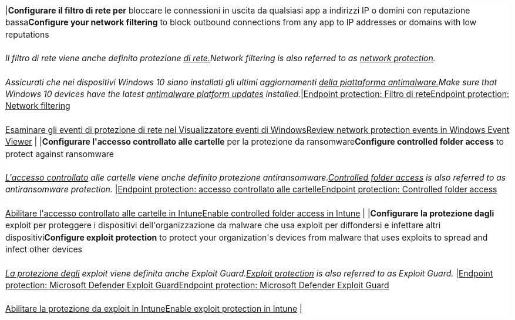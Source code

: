 |<span data-ttu-id="0ef45-148">**Configurare il filtro di rete per** bloccare le connessioni in uscita da qualsiasi app a indirizzi IP o domini con reputazione bassa</span><span class="sxs-lookup"><span data-stu-id="0ef45-148">**Configure your network filtering** to block outbound connections from any app to IP addresses or domains with low reputations</span></span>  <br/><br/><span data-ttu-id="0ef45-149">*Il filtro di rete viene anche definito protezione [di rete.](https://docs.microsoft.com/microsoft-365/security/defender-endpoint/network-protection)*</span><span class="sxs-lookup"><span data-stu-id="0ef45-149">*Network filtering is also referred to as [network protection](https://docs.microsoft.com/microsoft-365/security/defender-endpoint/network-protection).*</span></span><br/><br/><span data-ttu-id="0ef45-150">*Assicurati che nei dispositivi Windows 10 siano installati gli ultimi aggiornamenti [della piattaforma antimalware.](https://support.microsoft.com/help/4052623/update-for-microsoft-defender-antimalware-platform)*</span><span class="sxs-lookup"><span data-stu-id="0ef45-150">*Make sure that Windows 10 devices have the latest [antimalware platform updates](https://support.microsoft.com/help/4052623/update-for-microsoft-defender-antimalware-platform) installed.*</span></span>|[<span data-ttu-id="0ef45-151">Endpoint protection: Filtro di rete</span><span class="sxs-lookup"><span data-stu-id="0ef45-151">Endpoint protection: Network filtering</span></span>](https://docs.microsoft.com/mem/intune/protect/endpoint-protection-windows-10#network-filtering)<br/><br/>[<span data-ttu-id="0ef45-152">Esaminare gli eventi di protezione di rete nel Visualizzatore eventi di Windows</span><span class="sxs-lookup"><span data-stu-id="0ef45-152">Review network protection events in Windows Event Viewer</span></span>](https://docs.microsoft.com/microsoft-365/security/defender-endpoint/evaluate-network-protection#review-network-protection-events-in-windows-event-viewer) |
|<span data-ttu-id="0ef45-153">**Configurare l'accesso controllato alle cartelle** per la protezione da ransomware</span><span class="sxs-lookup"><span data-stu-id="0ef45-153">**Configure controlled folder access** to protect against ransomware</span></span> <br/><br/><span data-ttu-id="0ef45-154">*[L'accesso controllato](https://docs.microsoft.com/microsoft-365/security/defender-endpoint/controlled-folders) alle cartelle viene anche definito protezione antiransomware.*</span><span class="sxs-lookup"><span data-stu-id="0ef45-154">*[Controlled folder access](https://docs.microsoft.com/microsoft-365/security/defender-endpoint/controlled-folders) is also referred to as antiransomware protection.*</span></span>  |[<span data-ttu-id="0ef45-155">Endpoint protection: accesso controllato alle cartelle</span><span class="sxs-lookup"><span data-stu-id="0ef45-155">Endpoint protection: Controlled folder access</span></span>](https://docs.microsoft.com/mem/intune/protect/endpoint-protection-windows-10#controlled-folder-access) <br/><br/>[<span data-ttu-id="0ef45-156">Abilitare l'accesso controllato alle cartelle in Intune</span><span class="sxs-lookup"><span data-stu-id="0ef45-156">Enable controlled folder access in Intune</span></span>](https://docs.microsoft.com/microsoft-365/security/defender-endpoint/enable-controlled-folders#intune)  |
|<span data-ttu-id="0ef45-157">**Configurare la protezione dagli** exploit per proteggere i dispositivi dell'organizzazione da malware che usa exploit per diffondersi e infettare altri dispositivi</span><span class="sxs-lookup"><span data-stu-id="0ef45-157">**Configure exploit protection** to protect your organization's devices from malware that uses exploits to spread and infect other devices</span></span> <br/><br/> <span data-ttu-id="0ef45-158">*[La protezione degli](https://docs.microsoft.com/microsoft-365/security/defender-endpoint/exploit-protection) exploit viene definita anche Exploit Guard.*</span><span class="sxs-lookup"><span data-stu-id="0ef45-158">*[Exploit protection](https://docs.microsoft.com/microsoft-365/security/defender-endpoint/exploit-protection) is also referred to as Exploit Guard.*</span></span> |[<span data-ttu-id="0ef45-159">Endpoint protection: Microsoft Defender Exploit Guard</span><span class="sxs-lookup"><span data-stu-id="0ef45-159">Endpoint protection: Microsoft Defender Exploit Guard</span></span>](https://docs.microsoft.com/mem/intune/protect/endpoint-protection-windows-10#microsoft-defender-exploit-guard) <br/><br/>[<span data-ttu-id="0ef45-160">Abilitare la protezione da exploit in Intune</span><span class="sxs-lookup"><span data-stu-id="0ef45-160">Enable exploit protection in Intune</span></span>](https://docs.microsoft.com/microsoft-365/security/defender-endpoint/enable-exploit-protection#intune) |